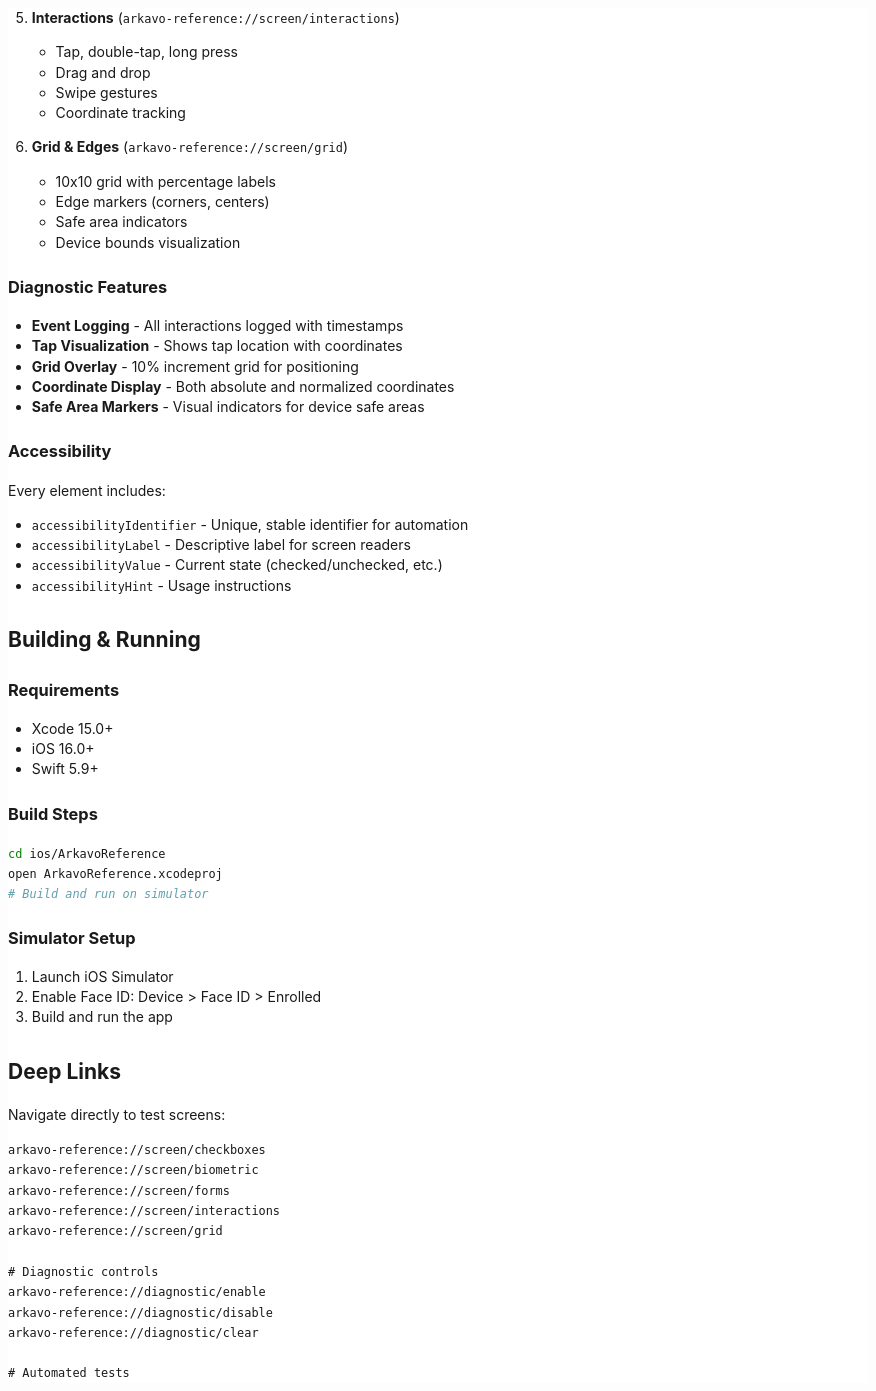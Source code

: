 5. **Interactions** (`arkavo-reference://screen/interactions`)
   - Tap, double-tap, long press
   - Drag and drop
   - Swipe gestures
   - Coordinate tracking

6. **Grid & Edges** (`arkavo-reference://screen/grid`)
   - 10x10 grid with percentage labels
   - Edge markers (corners, centers)
   - Safe area indicators
   - Device bounds visualization

### Diagnostic Features

- **Event Logging** - All interactions logged with timestamps
- **Tap Visualization** - Shows tap location with coordinates
- **Grid Overlay** - 10% increment grid for positioning
- **Coordinate Display** - Both absolute and normalized coordinates
- **Safe Area Markers** - Visual indicators for device safe areas

### Accessibility

Every element includes:
- `accessibilityIdentifier` - Unique, stable identifier for automation
- `accessibilityLabel` - Descriptive label for screen readers
- `accessibilityValue` - Current state (checked/unchecked, etc.)
- `accessibilityHint` - Usage instructions

## Building & Running

### Requirements
- Xcode 15.0+
- iOS 16.0+
- Swift 5.9+

### Build Steps
```bash
cd ios/ArkavoReference
open ArkavoReference.xcodeproj
# Build and run on simulator
```

### Simulator Setup
1. Launch iOS Simulator
2. Enable Face ID: Device > Face ID > Enrolled
3. Build and run the app

## Deep Links

Navigate directly to test screens:
```
arkavo-reference://screen/checkboxes
arkavo-reference://screen/biometric
arkavo-reference://screen/forms
arkavo-reference://screen/interactions
arkavo-reference://screen/grid

# Diagnostic controls
arkavo-reference://diagnostic/enable
arkavo-reference://diagnostic/disable
arkavo-reference://diagnostic/clear

# Automated tests
```